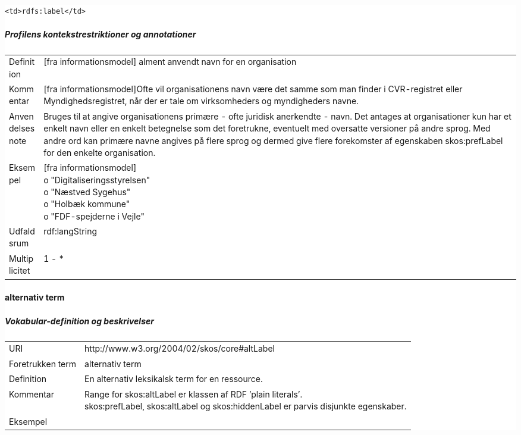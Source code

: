     <td>rdfs:label</td>
</tr>
</table>

##### _Profilens kontekstrestriktioner og annotationer_ 
<table>
<tr>
    <td>Definition</td>
    <td><span style="color🚙">[fra informationsmodel] alment anvendt navn for en organisation</span></td>
</tr>
<tr>
    <td>Kommentar</td>
    <td><span style="color🚙">[fra informationsmodel]Ofte vil organisationens navn være det samme som man finder i CVR-registret eller Myndighedsregistret, når der er tale om virksomheders og myndigheders navne.</span></td>
</tr>
<tr>
    <td>Anvendelsesnote</td>
    <td>Bruges til at angive organisationens primære - ofte juridisk anerkendte - navn. Det antages at organisationer kun har et enkelt navn eller en enkelt betegnelse som det foretrukne, eventuelt med oversatte versioner på andre sprog. Med andre ord kan primære navne angives på flere sprog og dermed give flere forekomster af egenskaben skos:prefLabel for den enkelte organisation.</td>
</tr>
<tr>
    <td>Eksempel</td>
    <td><span style="color🚙">[fra informationsmodel] <br> o "Digitaliseringsstyrelsen" <br> o "Næstved Sygehus" <br> o "Holbæk kommune" <br> o "FDF-spejderne i Vejle</span>"
    </td>
</tr>
<tr>
    <td>Udfaldsrum</td>
    <td>rdf:langString</td>
</tr>
<tr>
    <td>Multiplicitet</td>
    <td>1 - *</td>
</tr>
</table>

#### alternativ term
##### _Vokabular-definition og beskrivelser_
<table>
<tr>
    <td>URI</td>
    <td>http://www.w3.org/2004/02/skos/core#altLabel</td>
</tr>
<tr>
    <td>Foretrukken term</td>
    <td>alternativ term</td>
</tr>
<tr>
    <td>Definition</td>
    <td>En alternativ leksikalsk term for en ressource.</td>
</tr>
<tr>
    <td>Kommentar</td>
    <td>Range for skos:altLabel er klassen af RDF ’plain literals’. <br> skos:prefLabel, skos:altLabel og skos:hiddenLabel er parvis disjunkte egenskaber.</td>
</tr>
<tr>
    <td>Eksempel</td>